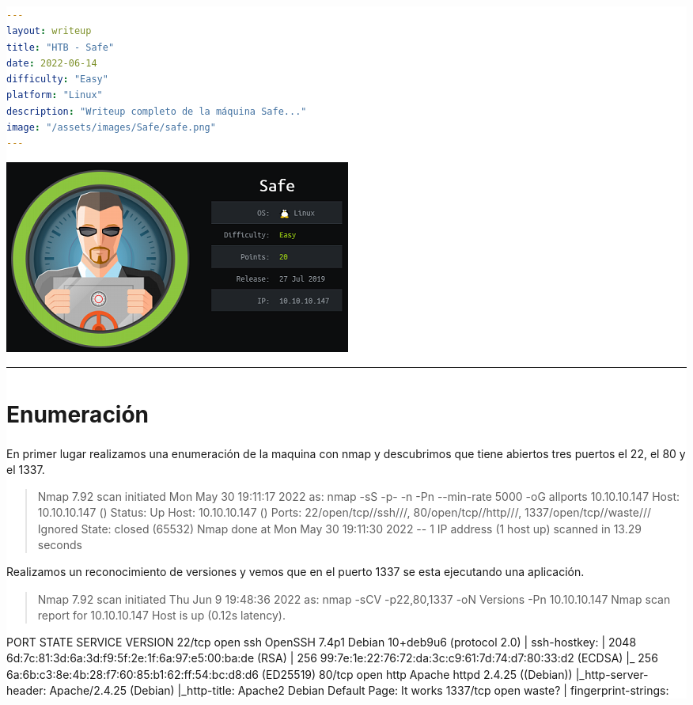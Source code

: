 ```yaml
---
layout: writeup
title: "HTB - Safe"
date: 2022-06-14
difficulty: "Easy"
platform: "Linux"
description: "Writeup completo de la máquina Safe..."
image: "/assets/images/Safe/safe.png"
---
```


![Safe](/assets/images/Safe/safe.png)


************************
# Enumeración

En primer lugar realizamos una enumeración de la maquina con nmap y
descubrimos que tiene abiertos tres puertos el 22, el 80 y el 1337.

>Nmap 7.92 scan initiated Mon May 30 19:11:17 2022 as: nmap -sS -p- -n -Pn --min-rate 5000 -oG allports 10.10.10.147
>Host: 10.10.10.147 ()	Status: Up
>Host: 10.10.10.147 ()	Ports: 22/open/tcp//ssh///, 80/open/tcp//http///, 1337/open/tcp//waste///	Ignored State: closed (65532)
>Nmap done at Mon May 30 19:11:30 2022 -- 1 IP address (1 host up) scanned in 13.29 seconds


Realizamos un reconocimiento de versiones y vemos que en el puerto 1337
se esta ejecutando una aplicación.

>Nmap 7.92 scan initiated Thu Jun  9 19:48:36 2022 as:
> nmap -sCV -p22,80,1337 -oN Versions -Pn 10.10.10.147
>Nmap scan report for 10.10.10.147
>Host is up (0.12s latency).

PORT     STATE SERVICE VERSION
22/tcp   open  ssh     OpenSSH 7.4p1 Debian 10+deb9u6 (protocol 2.0)
| ssh-hostkey: 
|   2048 6d:7c:81:3d:6a:3d:f9:5f:2e:1f:6a:97:e5:00:ba:de (RSA)
|   256 99:7e:1e:22:76:72:da:3c:c9:61:7d:74:d7:80:33:d2 (ECDSA)
|_  256 6a:6b:c3:8e:4b:28:f7:60:85:b1:62:ff:54:bc:d8:d6 (ED25519)
80/tcp   open  http    Apache httpd 2.4.25 ((Debian))
|_http-server-header: Apache/2.4.25 (Debian)
|_http-title: Apache2 Debian Default Page: It works
1337/tcp open  waste?
| fingerprint-strings: 